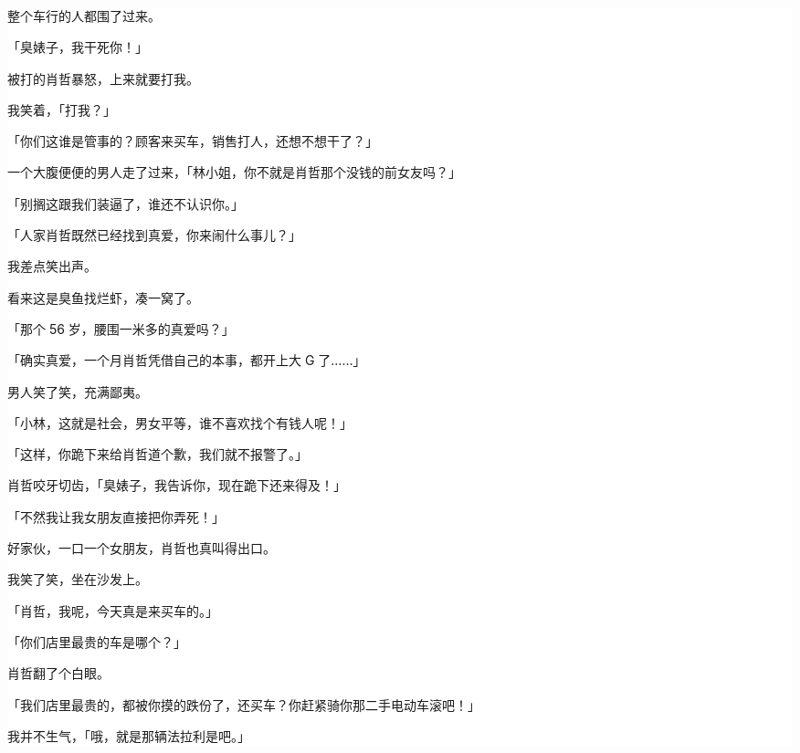 
整个车行的人都围了过来。


「臭婊子，我干死你！」


被打的肖哲暴怒，上来就要打我。


我笑着，「打我？」


「你们这谁是管事的？顾客来买车，销售打人，还想不想干了？」


一个大腹便便的男人走了过来，「林小姐，你不就是肖哲那个没钱的前女友吗？」


「别搁这跟我们装逼了，谁还不认识你。」


「人家肖哲既然已经找到真爱，你来闹什么事儿？」


我差点笑出声。


看来这是臭鱼找烂虾，凑一窝了。


「那个 56 岁，腰围一米多的真爱吗？」


「确实真爱，一个月肖哲凭借自己的本事，都开上大 G 了……」


男人笑了笑，充满鄙夷。


「小林，这就是社会，男女平等，谁不喜欢找个有钱人呢！」


「这样，你跪下来给肖哲道个歉，我们就不报警了。」


肖哲咬牙切齿，「臭婊子，我告诉你，现在跪下还来得及！」


「不然我让我女朋友直接把你弄死！」


好家伙，一口一个女朋友，肖哲也真叫得出口。


我笑了笑，坐在沙发上。


「肖哲，我呢，今天真是来买车的。」


「你们店里最贵的车是哪个？」


肖哲翻了个白眼。


「我们店里最贵的，都被你摸的跌份了，还买车？你赶紧骑你那二手电动车滚吧！」


我并不生气，「哦，就是那辆法拉利是吧。」

